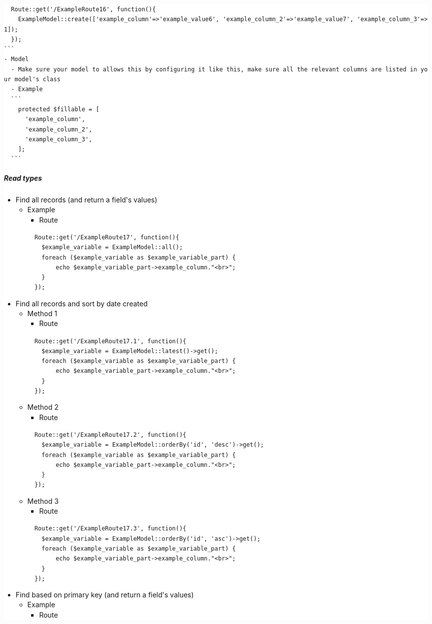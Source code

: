      Route::get('/ExampleRoute16', function(){
        ExampleModel::create(['example_column'=>'example_value6', 'example_column_2'=>'example_value7', 'example_column_3'=>1]);
      });
    ```
    - Model
      - Make sure your model to allows this by configuring it like this, make sure all the relevant columns are listed in your model's class
      - Example
      ```
        protected $fillable = [
          'example_column',
          'example_column_2',
          'example_column_3',
        ];
      ```

##### Read types
- Find all records (and return a field's values)
  - Example
    - Route
    ```
      Route::get('/ExampleRoute17', function(){
        $example_variable = ExampleModel::all();
        foreach ($example_variable as $example_variable_part) {
            echo $example_variable_part->example_column."<br>";
        }
      });
    ```
- Find all records and sort by date created
  - Method 1
    - Route
    ```
      Route::get('/ExampleRoute17.1', function(){
        $example_variable = ExampleModel::latest()->get();
        foreach ($example_variable as $example_variable_part) {
            echo $example_variable_part->example_column."<br>";
        }
      });
    ```
  - Method 2
    - Route
    ```
      Route::get('/ExampleRoute17.2', function(){
        $example_variable = ExampleModel::orderBy('id', 'desc')->get();
        foreach ($example_variable as $example_variable_part) {
            echo $example_variable_part->example_column."<br>";
        }
      });
    ```
  - Method 3
    - Route
    ```
      Route::get('/ExampleRoute17.3', function(){
        $example_variable = ExampleModel::orderBy('id', 'asc')->get();
        foreach ($example_variable as $example_variable_part) {
            echo $example_variable_part->example_column."<br>";
        }
      });
    ```
- Find based on primary key (and return a field's values)
  - Example
    - Route
    ```